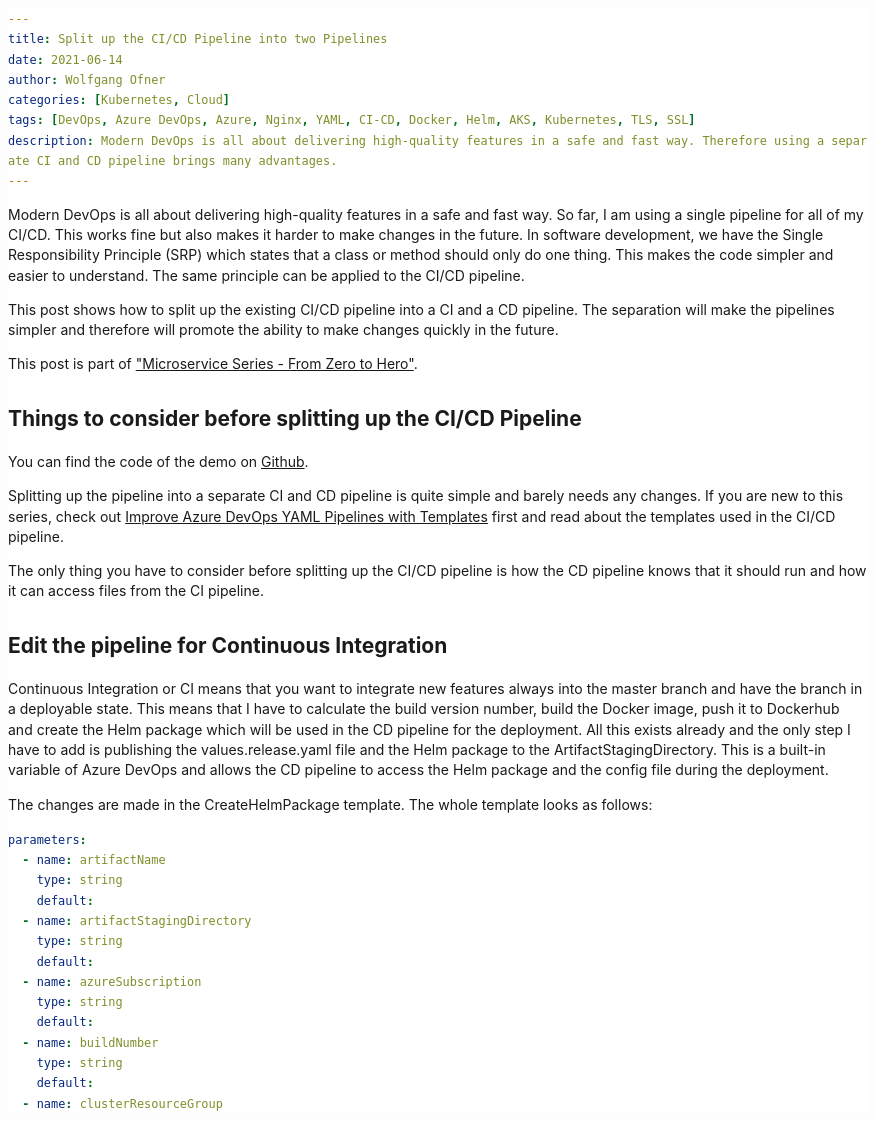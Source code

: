 ```yaml
---
title: Split up the CI/CD Pipeline into two Pipelines
date: 2021-06-14
author: Wolfgang Ofner
categories: [Kubernetes, Cloud]
tags: [DevOps, Azure DevOps, Azure, Nginx, YAML, CI-CD, Docker, Helm, AKS, Kubernetes, TLS, SSL]
description: Modern DevOps is all about delivering high-quality features in a safe and fast way. Therefore using a separate CI and CD pipeline brings many advantages.
---
```


Modern DevOps is all about delivering high-quality features in a safe and fast way. So far, I am using a single pipeline for all of my CI/CD. This works fine but also makes it harder to make changes in the future. In software development, we have the Single Responsibility Principle (SRP) which states that a class or method should only do one thing. This makes the code simpler and easier to understand. The same principle can be applied to the CI/CD pipeline. 

This post shows how to split up the existing CI/CD pipeline into a CI and a CD pipeline. The separation will make the pipelines simpler and therefore will promote the ability to make changes quickly in the future.

This post is part of ["Microservice Series - From Zero to Hero"](/microservice-series-from-zero-to-hero).

## Things to consider before splitting up the CI/CD Pipeline

You can find the code of the demo on <a href="https://github.com/WolfgangOfner/MicroserviceDemo" target="_blank" rel="noopener noreferrer">Github</a>.

Splitting up the pipeline into a separate CI and CD pipeline is quite simple and barely needs any changes. If you are new to this series, check out [Improve Azure DevOps YAML Pipelines with Templates](/improve-azure-devops-pipelines-templates) first and read about the templates used in the CI/CD pipeline.

The only thing you have to consider before splitting up the CI/CD pipeline is how the CD pipeline knows that it should run and how it can access files from the CI pipeline.

## Edit the pipeline for Continuous Integration

Continuous Integration or CI means that you want to integrate new features always into the master branch and have the branch in a deployable state. This means that I have to calculate the build version number, build the Docker image, push it to Dockerhub and create the Helm package which will be used in the CD pipeline for the deployment. All this exists already and the only step I have to add is publishing the values.release.yaml file and the Helm package to the ArtifactStagingDirectory. This is a built-in variable of Azure DevOps and allows the CD pipeline to access the Helm package and the config file during the deployment.

The changes are made in the CreateHelmPackage template. The whole template looks as follows:

```yaml
parameters:
  - name: artifactName
    type: string
    default: 
  - name: artifactStagingDirectory
    type: string
    default: 
  - name: azureSubscription
    type: string
    default:
  - name: buildNumber
    type: string
    default:
  - name: clusterResourceGroup
```